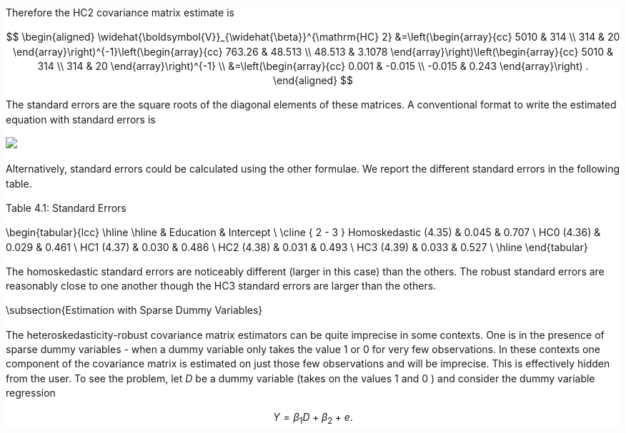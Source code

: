Therefore the HC2 covariance matrix estimate is

$$
\begin{aligned}
\widehat{\boldsymbol{V}}_{\widehat{\beta}}^{\mathrm{HC} 2} &=\left(\begin{array}{cc}
5010 & 314 \\
314 & 20
\end{array}\right)^{-1}\left(\begin{array}{cc}
763.26 & 48.513 \\
48.513 & 3.1078
\end{array}\right)\left(\begin{array}{cc}
5010 & 314 \\
314 & 20
\end{array}\right)^{-1} \\
&=\left(\begin{array}{cc}
0.001 & -0.015 \\
-0.015 & 0.243
\end{array}\right) .
\end{aligned}
$$

The standard errors are the square roots of the diagonal elements of these matrices. A conventional format to write the estimated equation with standard errors is

![](https://cdn.mathpix.com/cropped/2022_09_17_46fafb30295495354ae2g-20.jpg?height=118&width=709&top_left_y=1329&top_left_x=705)

Alternatively, standard errors could be calculated using the other formulae. We report the different standard errors in the following table.

Table 4.1: Standard Errors

\begin{tabular}{lcc}
\hline \hline & Education & Intercept \\
\cline { 2 - 3 } Homoskedastic (4.35) & $0.045$ & $0.707$ \\
HC0 (4.36) & $0.029$ & $0.461$ \\
HC1 $(4.37)$ & $0.030$ & $0.486$ \\
HC2 $(4.38)$ & $0.031$ & $0.493$ \\
HC3 $(4.39)$ & $0.033$ & $0.527$ \\
\hline
\end{tabular}

The homoskedastic standard errors are noticeably different (larger in this case) than the others. The robust standard errors are reasonably close to one another though the HC3 standard errors are larger than the others.

\subsection{Estimation with Sparse Dummy Variables}

The heteroskedasticity-robust covariance matrix estimators can be quite imprecise in some contexts. One is in the presence of sparse dummy variables - when a dummy variable only takes the value 1 or 0 for very few observations. In these contexts one component of the covariance matrix is estimated on just those few observations and will be imprecise. This is effectively hidden from the user. To see the problem, let $D$ be a dummy variable (takes on the values 1 and 0 ) and consider the dummy variable regression

$$
Y=\beta_{1} D+\beta_{2}+e .
$$
